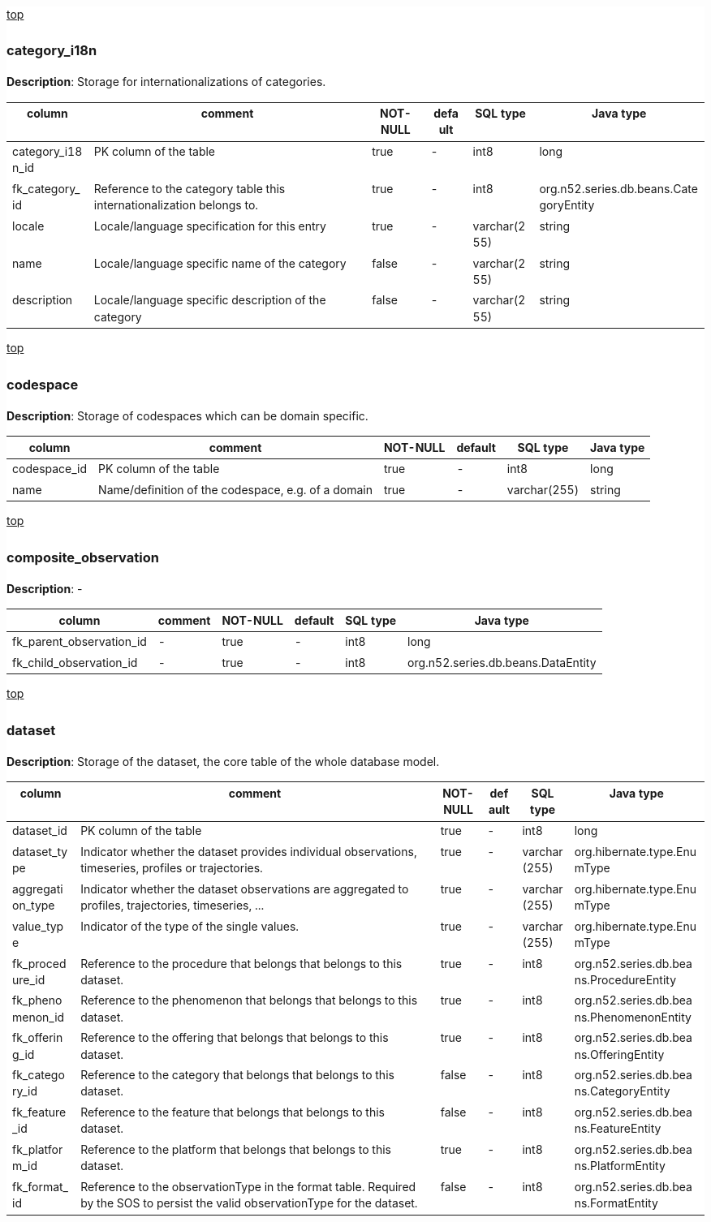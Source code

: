 [top](#Tables)

### category_i18n
**Description**: Storage for internationalizations of categories.

| column | comment | NOT-NULL | default | SQL type | Java type |
| --- | --- | --- | --- | --- | --- |
| category_i18n_id | PK column of the table | true | - | int8 | long | 
| fk_category_id | Reference to the category table this internationalization belongs to. | true | - | int8 | org.n52.series.db.beans.CategoryEntity | 
| locale | Locale/language specification for this entry | true | - | varchar(255) | string | 
| name | Locale/language specific name of the category | false | - | varchar(255) | string | 
| description | Locale/language specific description of the category | false | - | varchar(255) | string | 

[top](#Tables)

### codespace
**Description**: Storage of codespaces which can be domain specific.

| column | comment | NOT-NULL | default | SQL type | Java type |
| --- | --- | --- | --- | --- | --- |
| codespace_id | PK column of the table | true | - | int8 | long | 
| name | Name/definition of the codespace, e.g. of a domain | true | - | varchar(255) | string | 

[top](#Tables)

### composite_observation
**Description**: -

| column | comment | NOT-NULL | default | SQL type | Java type |
| --- | --- | --- | --- | --- | --- |
| fk_parent_observation_id | - | true | - | int8 | long | 
| fk_child_observation_id | - | true | - | int8 | org.n52.series.db.beans.DataEntity | 

[top](#Tables)

### dataset
**Description**: Storage of the dataset, the core table of the whole database model.

| column | comment | NOT-NULL | default | SQL type | Java type |
| --- | --- | --- | --- | --- | --- |
| dataset_id | PK column of the table | true | - | int8 | long | 
| dataset_type | Indicator whether the dataset provides individual observations, timeseries, profiles or trajectories. | true | - | varchar(255) | org.hibernate.type.EnumType | 
| aggregation_type | Indicator whether the dataset observations are aggregated to profiles, trajectories, timeseries, ...  | true | - | varchar(255) | org.hibernate.type.EnumType | 
| value_type | Indicator of the type of the single values. | true | - | varchar(255) | org.hibernate.type.EnumType | 
| fk_procedure_id | Reference to the procedure that belongs that belongs to this dataset. | true | - | int8 | org.n52.series.db.beans.ProcedureEntity | 
| fk_phenomenon_id | Reference to the phenomenon that belongs that belongs to this dataset. | true | - | int8 | org.n52.series.db.beans.PhenomenonEntity | 
| fk_offering_id | Reference to the offering that belongs that belongs to this dataset. | true | - | int8 | org.n52.series.db.beans.OfferingEntity | 
| fk_category_id | Reference to the category that belongs that belongs to this dataset. | false | - | int8 | org.n52.series.db.beans.CategoryEntity | 
| fk_feature_id | Reference to the feature that belongs that belongs to this dataset. | false | - | int8 | org.n52.series.db.beans.FeatureEntity | 
| fk_platform_id | Reference to the platform that belongs that belongs to this dataset. | true | - | int8 | org.n52.series.db.beans.PlatformEntity | 
| fk_format_id | Reference to the observationType in the format table. Required by the SOS to persist the valid observationType for the dataset. | false | - | int8 | org.n52.series.db.beans.FormatEntity | 